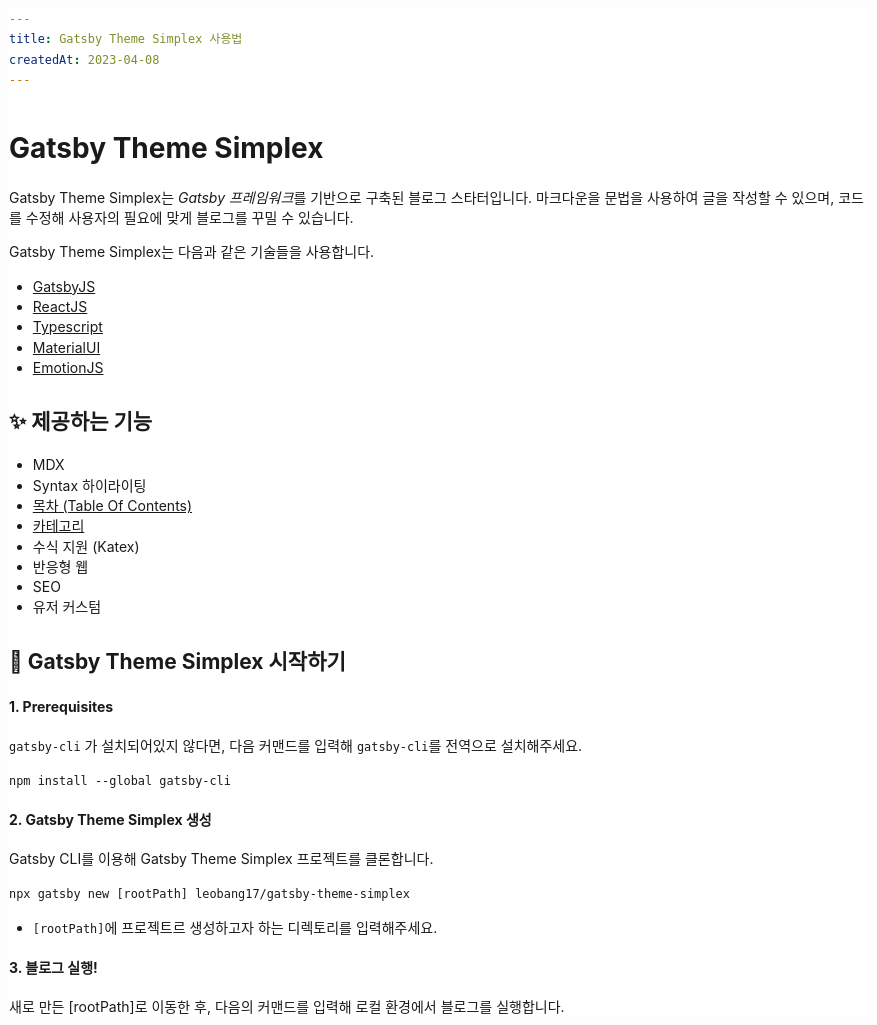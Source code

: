 ```yaml
---
title: Gatsby Theme Simplex 사용법
createdAt: 2023-04-08
---
```


# Gatsby Theme Simplex

Gatsby Theme Simplex는 *Gatsby 프레임워크*를 기반으로 구축된 블로그 스타터입니다. 마크다운을 문법을 사용하여 글을 작성할 수 있으며, 코드를 수정해 사용자의 필요에 맞게 블로그를 꾸밀 수 있습니다.

Gatsby Theme Simplex는 다음과 같은 기술들을 사용합니다.

- [GatsbyJS](https://www.gatsbyjs.com/docs)
- [ReactJS](https://react.dev/reference/react)
- [Typescript](https://www.typescriptlang.org/docs/)
- [MaterialUI](https://mui.com/material-ui/getting-started/overview/)
- [EmotionJS](https://emotion.sh/docs/introduction)

## ✨ 제공하는 기능

- MDX
- Syntax 하이라이팅
- [목차 (Table Of Contents)](#gatsby-theme-simplex의-목차-table-of-contents)
- [카테고리](#gatsby-theme-simplex의-카테고리)
- 수식 지원 (Katex)
- 반응형 웹
- SEO
- 유저 커스텀

## 🚀 Gatsby Theme Simplex 시작하기

#### 1. Prerequisites

`gatsby-cli` 가 설치되어있지 않다면, 다음 커맨드를 입력해 `gatsby-cli`를 전역으로 설치해주세요.

```shell
npm install --global gatsby-cli
```

#### 2. Gatsby Theme Simplex 생성

Gatsby CLI를 이용해 Gatsby Theme Simplex 프로젝트를 클론합니다.

```shell
npx gatsby new [rootPath] leobang17/gatsby-theme-simplex
```

- `[rootPath]`에 프로젝트르 생성하고자 하는 디렉토리를 입력해주세요.

#### 3. 블로그 실행!

새로 만든 [rootPath]로 이동한 후, 다음의 커맨드를 입력해 로컬 환경에서 블로그를 실행합니다.

